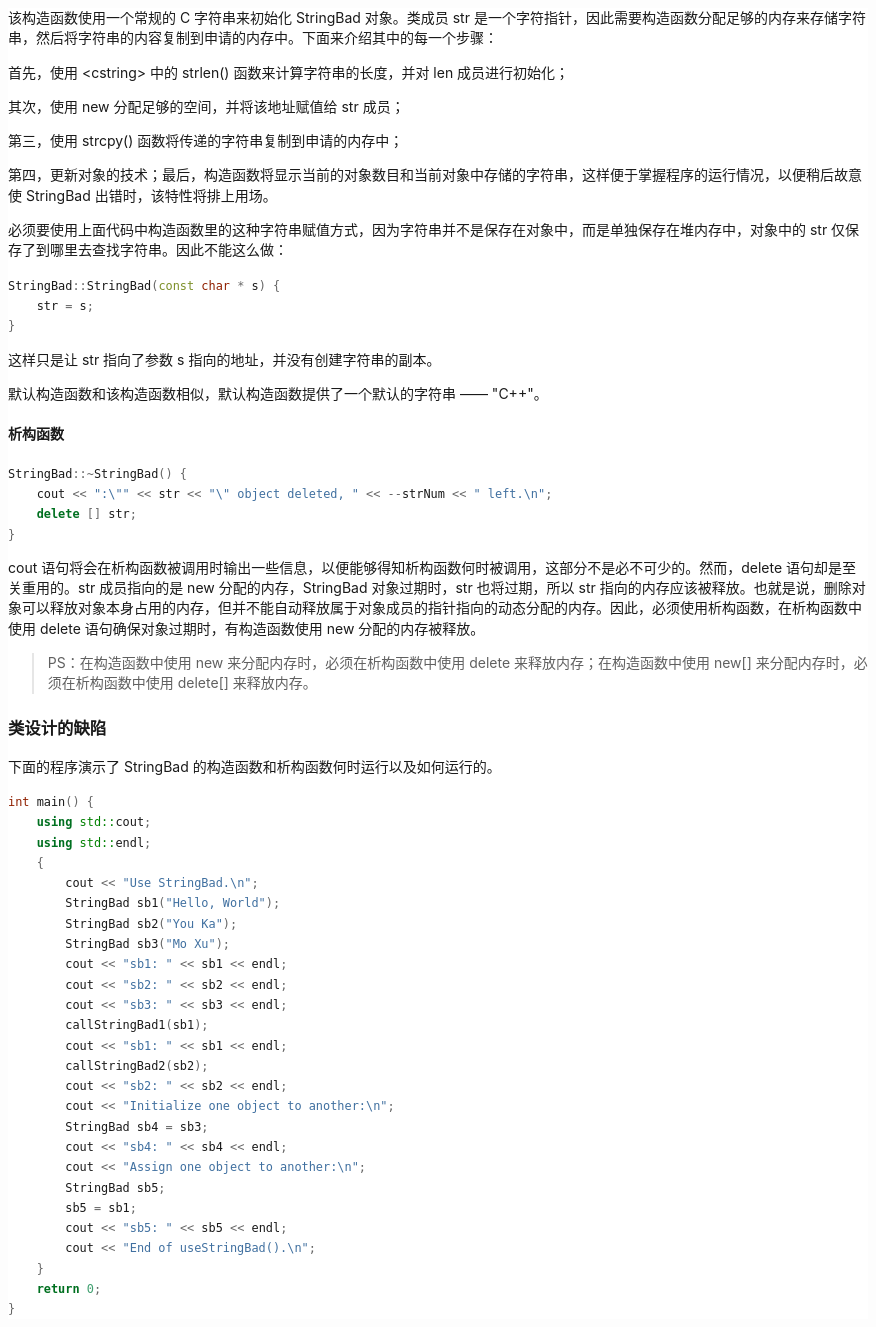 该构造函数使用一个常规的 C 字符串来初始化 StringBad 对象。类成员 str 是一个字符指针，因此需要构造函数分配足够的内存来存储字符串，然后将字符串的内容复制到申请的内存中。下面来介绍其中的每一个步骤：

首先，使用 \<cstring> 中的 strlen() 函数来计算字符串的长度，并对 len 成员进行初始化；

其次，使用 new 分配足够的空间，并将该地址赋值给 str 成员；

第三，使用 strcpy() 函数将传递的字符串复制到申请的内存中；

第四，更新对象的技术；最后，构造函数将显示当前的对象数目和当前对象中存储的字符串，这样便于掌握程序的运行情况，以便稍后故意使 StringBad 出错时，该特性将排上用场。



必须要使用上面代码中构造函数里的这种字符串赋值方式，因为字符串并不是保存在对象中，而是单独保存在堆内存中，对象中的 str 仅保存了到哪里去查找字符串。因此不能这么做：

```cpp
StringBad::StringBad(const char * s) {
    str = s;
}
```

这样只是让 str 指向了参数 s 指向的地址，并没有创建字符串的副本。

默认构造函数和该构造函数相似，默认构造函数提供了一个默认的字符串 —— "C++"。

#### 析构函数

```cpp
StringBad::~StringBad() {
    cout << ":\"" << str << "\" object deleted, " << --strNum << " left.\n";
    delete [] str;
}
```

cout 语句将会在析构函数被调用时输出一些信息，以便能够得知析构函数何时被调用，这部分不是必不可少的。然而，delete 语句却是至关重用的。str 成员指向的是 new 分配的内存，StringBad 对象过期时，str 也将过期，所以 str 指向的内存应该被释放。也就是说，删除对象可以释放对象本身占用的内存，但并不能自动释放属于对象成员的指针指向的动态分配的内存。因此，必须使用析构函数，在析构函数中使用 delete 语句确保对象过期时，有构造函数使用 new 分配的内存被释放。

> PS：在构造函数中使用 new 来分配内存时，必须在析构函数中使用 delete 来释放内存；在构造函数中使用 new[] 来分配内存时，必须在析构函数中使用 delete[] 来释放内存。

### 类设计的缺陷

下面的程序演示了 StringBad 的构造函数和析构函数何时运行以及如何运行的。

```cpp
int main() {
    using std::cout;
    using std::endl;
    {
        cout << "Use StringBad.\n";
        StringBad sb1("Hello, World");
        StringBad sb2("You Ka");
        StringBad sb3("Mo Xu");
        cout << "sb1: " << sb1 << endl;
        cout << "sb2: " << sb2 << endl;
        cout << "sb3: " << sb3 << endl;
        callStringBad1(sb1);
        cout << "sb1: " << sb1 << endl;
        callStringBad2(sb2);
        cout << "sb2: " << sb2 << endl;
        cout << "Initialize one object to another:\n";
        StringBad sb4 = sb3;
        cout << "sb4: " << sb4 << endl;
        cout << "Assign one object to another:\n";
        StringBad sb5;
        sb5 = sb1;
        cout << "sb5: " << sb5 << endl;
        cout << "End of useStringBad().\n";
    }
    return 0;
}
```